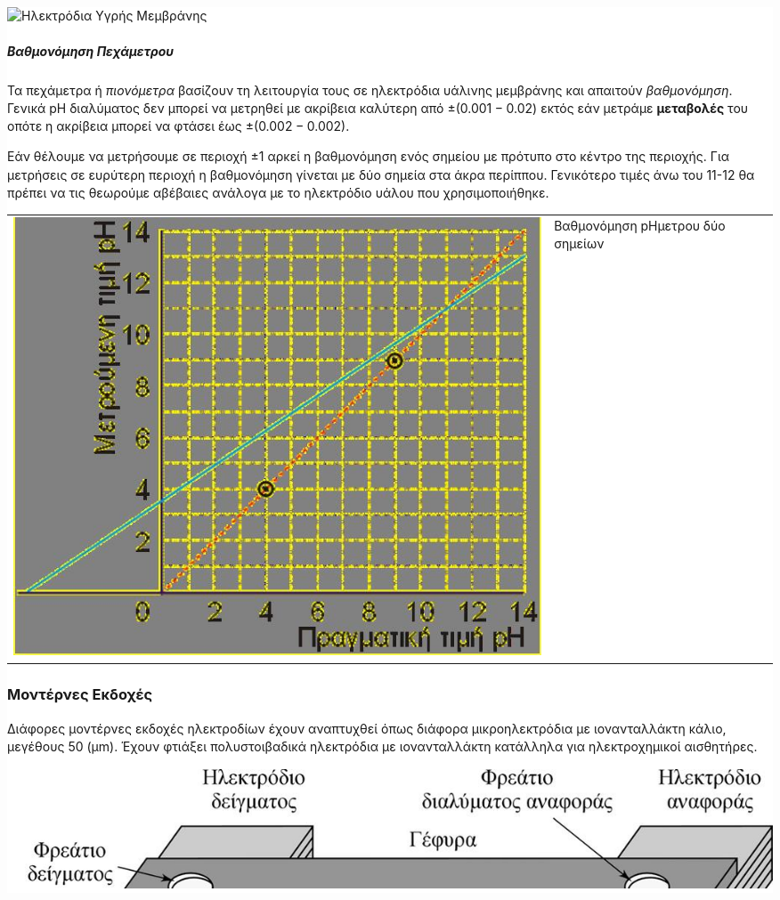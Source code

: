 ![Ηλεκτρόδια Υγρής Μεμβράνης](images/)

##### Βαθμονόμηση Πεχάμετρου

Τα πεχάμετρα ή *πιονόμετρα* βασίζουν τη λειτουργία τους σε ηλεκτρόδια υάλινης μεμβράνης και απαιτούν *βαθμονόμηση*. Γενικά pH διαλύματος δεν μπορεί να μετρηθεί με ακρίβεια καλύτερη από $\pm(0.001-0.02)$ εκτός εάν μετράμε **μεταβολές** του οπότε η ακρίβεια μπορεί να φτάσει έως $\pm(0.002-0.002)$.

Εάν θέλουμε να μετρήσουμε σε περιοχή $\pm 1$ αρκεί η βαθμονόμηση ενός σημείου με πρότυπο στο κέντρο της περιοχής. Για μετρήσεις σε ευρύτερη περιοχή η βαθμονόμηση γίνεται με δύο σημεία στα άκρα περίππου. Γενικότερο τιμές άνω του 11-12 θα πρέπει να τις θεωρούμε αβέβαιες ανάλογα με το ηλεκτρόδιο υάλου που χρησιμοποιήθηκε.

|||
------|--------
![Βαθμονόμηση](images/Page-31-Image-42.jpg)|Βαθμονόμηση pHμετρου δύο σημείων

### Μοντέρνες Εκδοχές

Διάφορες μοντέρνες εκδοχές ηλεκτροδίων έχουν αναπτυχθεί όπως διάφορα μικροηλεκτρόδια με ιονανταλλάκτη κάλιο, μεγέθους 50 (μm). Έχουν φτιάξει πολυστοιβαδικά ηλεκτρόδια με ιονανταλλάκτη κατάλληλα για ηλεκτροχημικοί αισθητήρες.

![](images/Page-39-Image-51.jpg)